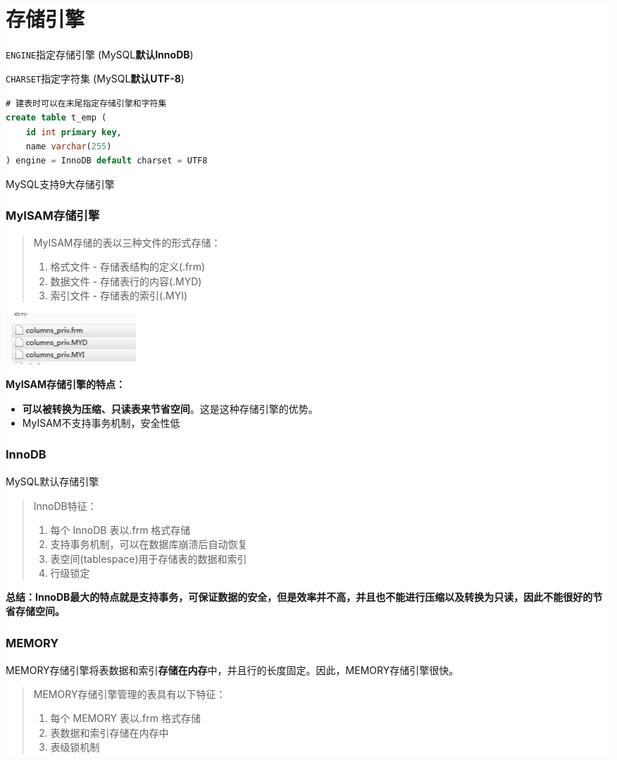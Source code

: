 # 存储引擎

`ENGINE`指定存储引擎 (MySQL**默认InnoDB**)

`CHARSET`指定字符集 (MySQL**默认UTF-8**)

```sql
# 建表时可以在末尾指定存储引擎和字符集
create table t_emp (
	id int primary key,
    name varchar(255)
) engine = InnoDB default charset = UTF8
```

MySQL支持9大存储引擎

### MyISAM存储引擎

> MyISAM存储的表以三种文件的形式存储：
>
> 1. 格式文件 - 存储表结构的定义(.frm)
> 2. 数据文件 - 存储表行的内容(.MYD)
> 3. 索引文件 - 存储表的索引(.MYI)

![image-20221128160327165](MySQL笔记.assets/image-20221128160327165.png)

**MyISAM存储引擎的特点：**

- **可以被转换为压缩、只读表来节省空间**。这是这种存储引擎的优势。
- MyISAM不支持事务机制，安全性低

### InnoDB

MySQL默认存储引擎

> InnoDB特征：
>
> 1. 每个 InnoDB 表以.frm 格式存储
> 2. 支持事务机制，可以在数据库崩溃后自动恢复
> 2. 表空间(tablespace)用于存储表的数据和索引
> 2. 行级锁定

**总结：InnoDB最大的特点就是支持事务，可保证数据的安全，但是效率并不高，并且也不能进行压缩以及转换为只读，因此不能很好的节省存储空间。**

### MEMORY

MEMORY存储引擎将表数据和索引**存储在内存**中，并且行的长度固定。因此，MEMORY存储引擎很快。

> MEMORY存储引擎管理的表具有以下特征：
>
> 1. 每个 MEMORY 表以.frm 格式存储
> 2. 表数据和索引存储在内存中
> 3. 表级锁机制
